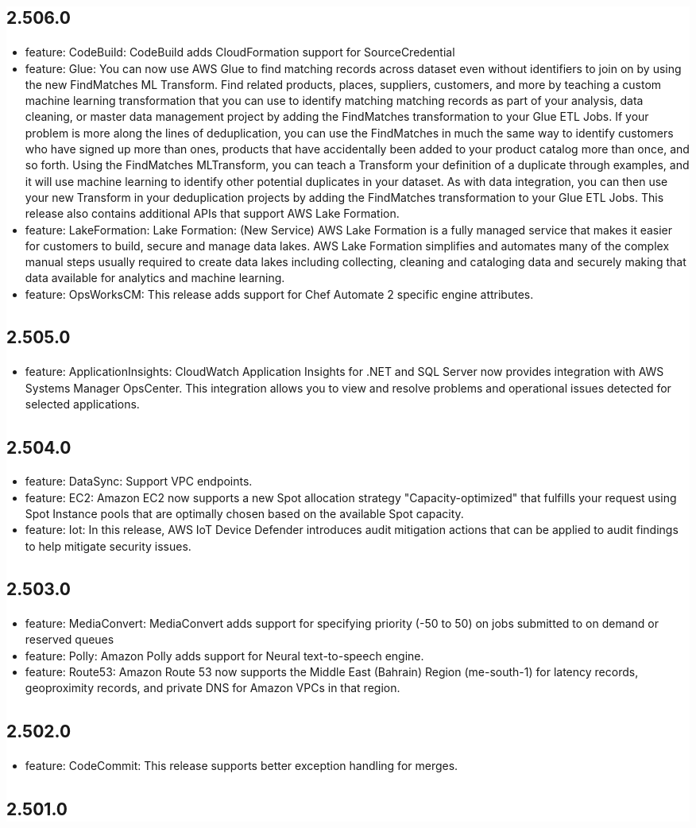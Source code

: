 ## 2.506.0

- feature: CodeBuild: CodeBuild adds CloudFormation support for SourceCredential
- feature: Glue: You can now use AWS Glue to find matching records across dataset even without identifiers to join on by using the new FindMatches ML Transform. Find related products, places, suppliers, customers, and more by teaching a custom machine learning transformation that you can use to identify matching matching records as part of your analysis, data cleaning, or master data management project by adding the FindMatches transformation to your Glue ETL Jobs. If your problem is more along the lines of deduplication, you can use the FindMatches in much the same way to identify customers who have signed up more than ones, products that have accidentally been added to your product catalog more than once, and so forth. Using the FindMatches MLTransform, you can teach a Transform your definition of a duplicate through examples, and it will use machine learning to identify other potential duplicates in your dataset. As with data integration, you can then use your new Transform in your deduplication projects by adding the FindMatches transformation to your Glue ETL Jobs. This release also contains additional APIs that support AWS Lake Formation.
- feature: LakeFormation: Lake Formation: (New Service) AWS Lake Formation is a fully managed service that makes it easier for customers to build, secure and manage data lakes. AWS Lake Formation simplifies and automates many of the complex manual steps usually required to create data lakes including collecting, cleaning and cataloging data and securely making that data available for analytics and machine learning.
- feature: OpsWorksCM: This release adds support for Chef Automate 2 specific engine attributes.

## 2.505.0

- feature: ApplicationInsights: CloudWatch Application Insights for .NET and SQL Server now provides integration with AWS Systems Manager OpsCenter. This integration allows you to view and resolve problems and operational issues detected for selected applications.

## 2.504.0

- feature: DataSync: Support VPC endpoints.
- feature: EC2: Amazon EC2 now supports a new Spot allocation strategy "Capacity-optimized" that fulfills your request using Spot Instance pools that are optimally chosen based on the available Spot capacity.
- feature: Iot: In this release, AWS IoT Device Defender introduces audit mitigation actions that can be applied to audit findings to help mitigate security issues.

## 2.503.0

- feature: MediaConvert: MediaConvert adds support for specifying priority (-50 to 50) on jobs submitted to on demand or reserved queues
- feature: Polly: Amazon Polly adds support for Neural text-to-speech engine.
- feature: Route53: Amazon Route 53 now supports the Middle East (Bahrain) Region (me-south-1) for latency records, geoproximity records, and private DNS for Amazon VPCs in that region.

## 2.502.0

- feature: CodeCommit: This release supports better exception handling for merges.

## 2.501.0
